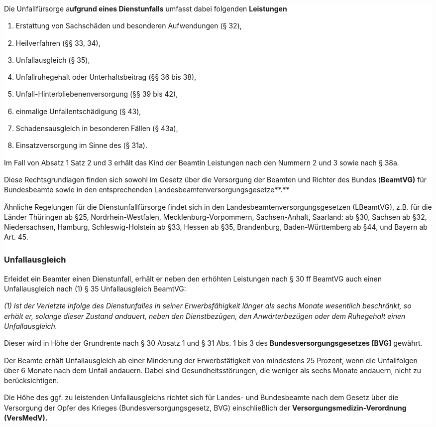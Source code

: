 Die Unfallfürsorge a**ufgrund eines Dienstunfalls** umfasst dabei
folgenden **Leistungen**

1.  Erstattung von Sachschäden und besonderen Aufwendungen (§ 32),

2.  Heilverfahren (§§ 33, 34),

3.  Unfallausgleich (§ 35),

4.  Unfallruhegehalt oder Unterhaltsbeitrag (§§ 36 bis 38),

5.  Unfall-Hinterbliebenenversorgung (§§ 39 bis 42),

6.  einmalige Unfallentschädigung (§ 43),

7.  Schadensausgleich in besonderen Fällen (§ 43a),

8.  Einsatzversorgung im Sinne des (§ 31a).

Im Fall von Absatz 1 Satz 2 und 3 erhält das Kind der Beamtin Leistungen
nach den Nummern 2 und 3 sowie nach § 38a.

Diese Rechtsgrundlagen finden sich sowohl im Gesetz über die Versorgung
der Beamten und Richter des Bundes (**BeamtVG)** für Bundesbeamte sowie
in den entsprechenden Landesbeamtenversorgungsgesetze**.**

Ähnliche Regelungen für die Dienstunfallfürsorge findet sich in den
Landesbeamtenversorgungsgesetzen (LBeamtVG), z.B. für die Länder
Thüringen ab §25, Nordrhein-Westfalen, Mecklenburg-Vorpommern,
Sachsen-Anhalt, Saarland: ab §30, Sachsen ab §32, Niedersachsen,
Hamburg, Schleswig-Holstein ab §33, Hessen ab §35, Brandenburg,
Baden-Württemberg ab §44, und Bayern ab Art.
45<span class="approved-insertion" data-user="20" data-username="ptinnemann" data-date="26165710">.</span>

### Unfallausgleich

Erleidet ein Beamter einen Dienstunfall, erhält er neben den erhöhten
Leistungen nach § 30 ff BeamtVG auch einen Unfallausgleich nach (1) § 35
Unfallausgleich BeamtVG:

*(1) Ist der Verletzte infolge des Dienstunfalles in seiner
Erwerbsfähigkeit länger als sechs Monate wesentlich beschränkt, so
erhält er, solange dieser Zustand andauert, neben den Dienstbezügen,
den Anwärterbezügen oder dem Ruhegehalt einen Unfallausgleich.*

Dieser wird in Höhe der Grundrente nach § 30 Absatz 1 und § 31 Abs. 1
bis 3 des **Bundesversorgungsgesetzes \[BVG\]** gewährt.

Der Beamte erhält Unfallausgleich ab einer Minderung der
Erwerbstätigkeit von mindestens 25 Prozent, wenn die Unfallfolgen über
6 Monate nach dem Unfall andauern. Dabei sind Gesundheitsstörungen, die
weniger als sechs Monate andauern, nicht zu berücksichtigen.

Die Höhe des ggf. zu leistenden Unfallausgleichs richtet sich für
Landes- und Bundesbeamte nach dem Gesetz über die Versorgung der Opfer
des Krieges (Bundesversorgungsgesetz, BVG) einschließlich der
**Versorgungsmedizin-Verordnung (VersMedV).**

